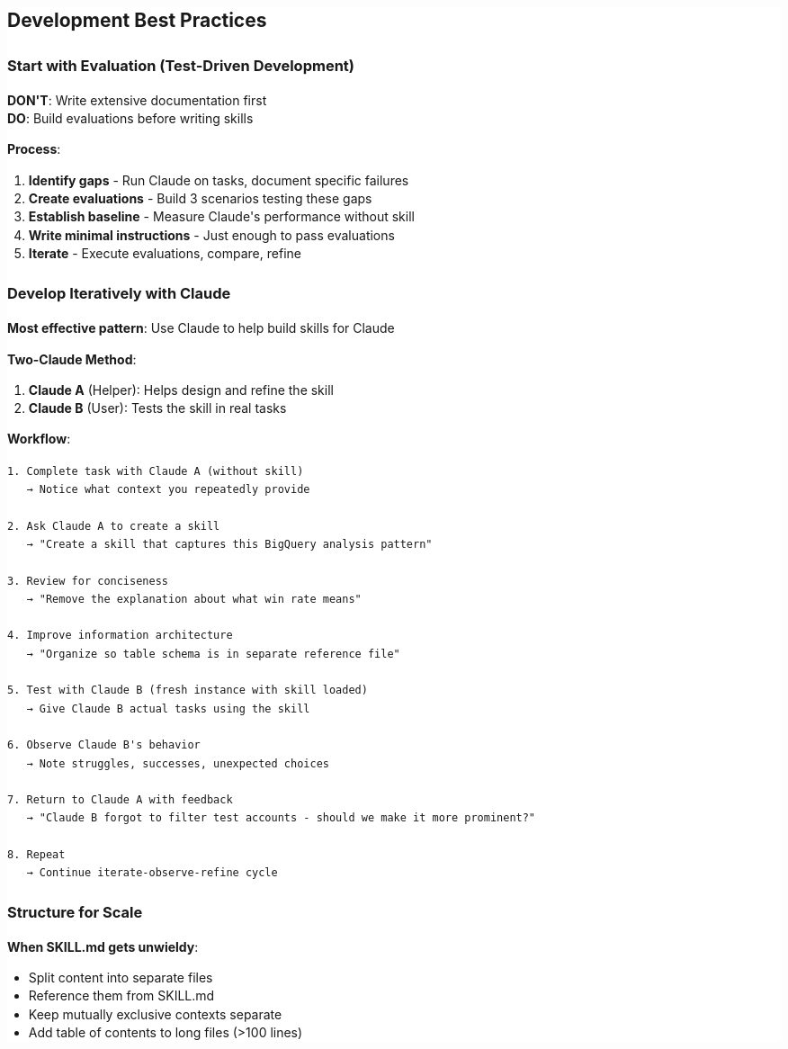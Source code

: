 ## Development Best Practices

### Start with Evaluation (Test-Driven Development)

**DON'T**: Write extensive documentation first  
**DO**: Build evaluations before writing skills

**Process**:
1. **Identify gaps** - Run Claude on tasks, document specific failures
2. **Create evaluations** - Build 3 scenarios testing these gaps
3. **Establish baseline** - Measure Claude's performance without skill
4. **Write minimal instructions** - Just enough to pass evaluations
5. **Iterate** - Execute evaluations, compare, refine

### Develop Iteratively with Claude

**Most effective pattern**: Use Claude to help build skills for Claude

**Two-Claude Method**:
1. **Claude A** (Helper): Helps design and refine the skill
2. **Claude B** (User): Tests the skill in real tasks

**Workflow**:
```
1. Complete task with Claude A (without skill)
   → Notice what context you repeatedly provide

2. Ask Claude A to create a skill
   → "Create a skill that captures this BigQuery analysis pattern"

3. Review for conciseness
   → "Remove the explanation about what win rate means"

4. Improve information architecture
   → "Organize so table schema is in separate reference file"

5. Test with Claude B (fresh instance with skill loaded)
   → Give Claude B actual tasks using the skill

6. Observe Claude B's behavior
   → Note struggles, successes, unexpected choices

7. Return to Claude A with feedback
   → "Claude B forgot to filter test accounts - should we make it more prominent?"

8. Repeat
   → Continue iterate-observe-refine cycle
```

### Structure for Scale

**When SKILL.md gets unwieldy**:
- Split content into separate files
- Reference them from SKILL.md
- Keep mutually exclusive contexts separate
- Add table of contents to long files (>100 lines)
